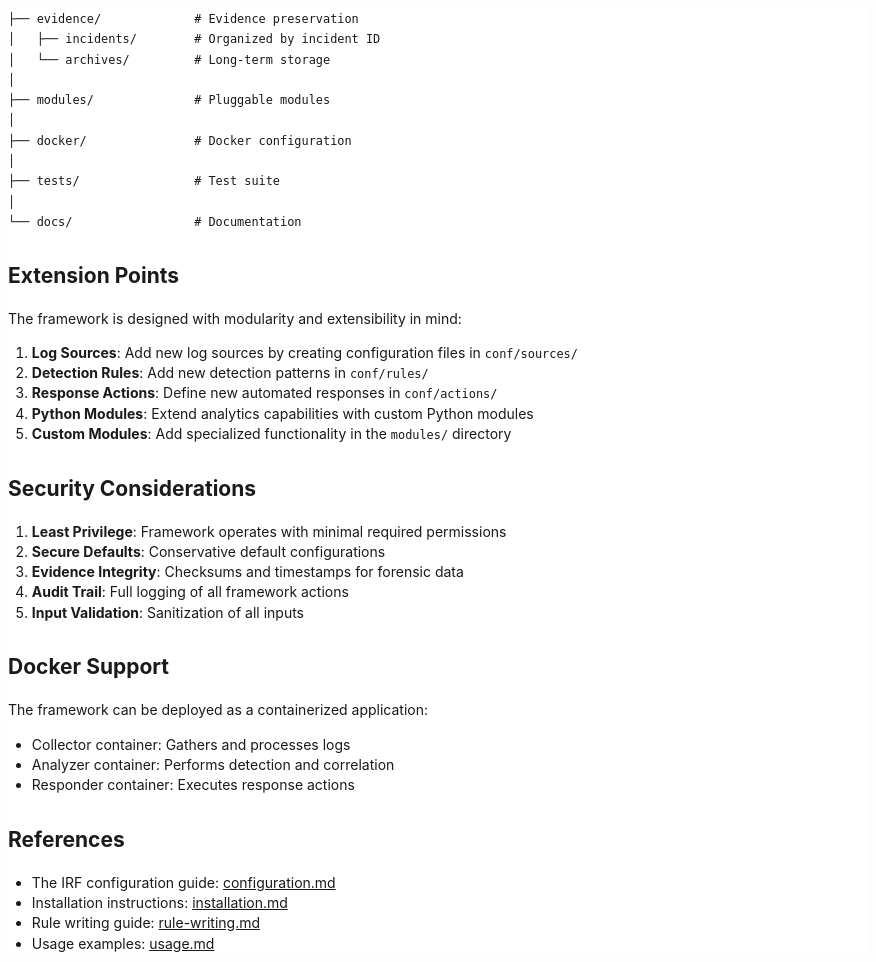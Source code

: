 ```
├── evidence/             # Evidence preservation
│   ├── incidents/        # Organized by incident ID
│   └── archives/         # Long-term storage
│
├── modules/              # Pluggable modules
│
├── docker/               # Docker configuration
│
├── tests/                # Test suite
│
└── docs/                 # Documentation
```

## Extension Points

The framework is designed with modularity and extensibility in mind:

1. **Log Sources**: Add new log sources by creating configuration files in `conf/sources/`
2. **Detection Rules**: Add new detection patterns in `conf/rules/`
3. **Response Actions**: Define new automated responses in `conf/actions/`
4. **Python Modules**: Extend analytics capabilities with custom Python modules
5. **Custom Modules**: Add specialized functionality in the `modules/` directory

## Security Considerations

1. **Least Privilege**: Framework operates with minimal required permissions
2. **Secure Defaults**: Conservative default configurations
3. **Evidence Integrity**: Checksums and timestamps for forensic data
4. **Audit Trail**: Full logging of all framework actions
5. **Input Validation**: Sanitization of all inputs

## Docker Support

The framework can be deployed as a containerized application:

- Collector container: Gathers and processes logs
- Analyzer container: Performs detection and correlation
- Responder container: Executes response actions

## References

- The IRF configuration guide: [configuration.md](./configuration.md)
- Installation instructions: [installation.md](./installation.md)
- Rule writing guide: [rule-writing.md](./rule-writing.md)
- Usage examples: [usage.md](./usage.md)
